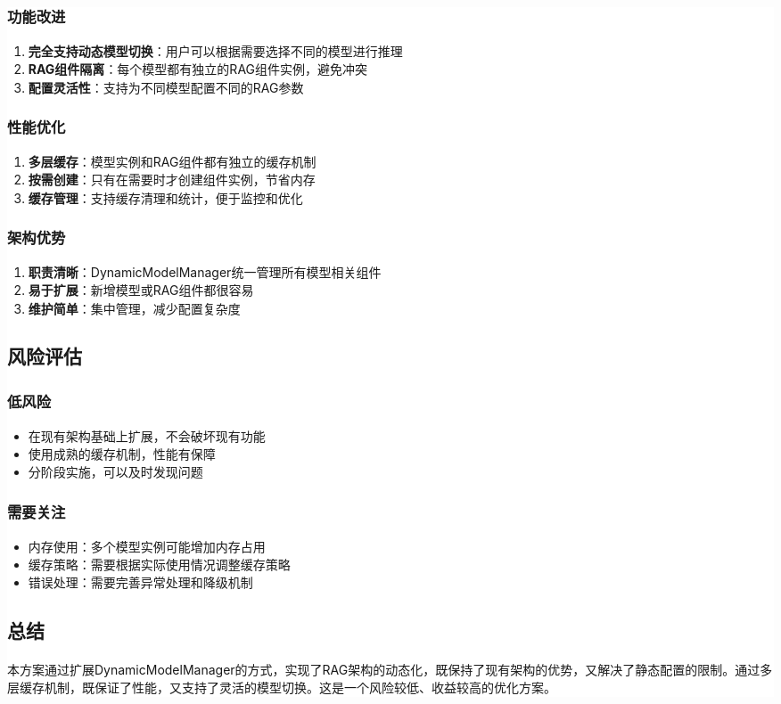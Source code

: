 ### 功能改进
1. **完全支持动态模型切换**：用户可以根据需要选择不同的模型进行推理
2. **RAG组件隔离**：每个模型都有独立的RAG组件实例，避免冲突
3. **配置灵活性**：支持为不同模型配置不同的RAG参数

### 性能优化
1. **多层缓存**：模型实例和RAG组件都有独立的缓存机制
2. **按需创建**：只有在需要时才创建组件实例，节省内存
3. **缓存管理**：支持缓存清理和统计，便于监控和优化

### 架构优势
1. **职责清晰**：DynamicModelManager统一管理所有模型相关组件
2. **易于扩展**：新增模型或RAG组件都很容易
3. **维护简单**：集中管理，减少配置复杂度

## 风险评估

### 低风险
- 在现有架构基础上扩展，不会破坏现有功能
- 使用成熟的缓存机制，性能有保障
- 分阶段实施，可以及时发现问题

### 需要关注
- 内存使用：多个模型实例可能增加内存占用
- 缓存策略：需要根据实际使用情况调整缓存策略
- 错误处理：需要完善异常处理和降级机制

## 总结

本方案通过扩展DynamicModelManager的方式，实现了RAG架构的动态化，既保持了现有架构的优势，又解决了静态配置的限制。通过多层缓存机制，既保证了性能，又支持了灵活的模型切换。这是一个风险较低、收益较高的优化方案。 